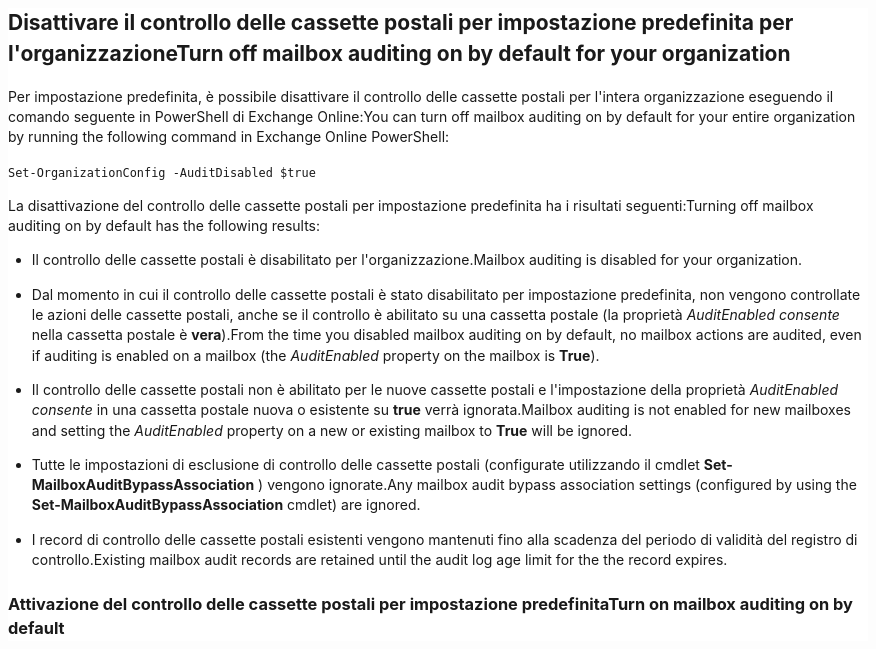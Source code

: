 ## <a name="turn-off-mailbox-auditing-on-by-default-for-your-organization"></a><span data-ttu-id="acd30-362">Disattivare il controllo delle cassette postali per impostazione predefinita per l'organizzazione</span><span class="sxs-lookup"><span data-stu-id="acd30-362">Turn off mailbox auditing on by default for your organization</span></span>

<span data-ttu-id="acd30-363">Per impostazione predefinita, è possibile disattivare il controllo delle cassette postali per l'intera organizzazione eseguendo il comando seguente in PowerShell di Exchange Online:</span><span class="sxs-lookup"><span data-stu-id="acd30-363">You can turn off mailbox auditing on by default for your entire organization by running the following command in Exchange Online PowerShell:</span></span>

```
Set-OrganizationConfig -AuditDisabled $true
```

<span data-ttu-id="acd30-364">La disattivazione del controllo delle cassette postali per impostazione predefinita ha i risultati seguenti:</span><span class="sxs-lookup"><span data-stu-id="acd30-364">Turning off mailbox auditing on by default has the following results:</span></span>

- <span data-ttu-id="acd30-365">Il controllo delle cassette postali è disabilitato per l'organizzazione.</span><span class="sxs-lookup"><span data-stu-id="acd30-365">Mailbox auditing is disabled for your organization.</span></span>

- <span data-ttu-id="acd30-366">Dal momento in cui il controllo delle cassette postali è stato disabilitato per impostazione predefinita, non vengono controllate le azioni delle cassette postali, anche se il controllo è abilitato su una cassetta postale (la proprietà *AuditEnabled consente* nella cassetta postale è **vera**).</span><span class="sxs-lookup"><span data-stu-id="acd30-366">From the time you disabled mailbox auditing on by default, no mailbox actions are audited, even if auditing is enabled on a mailbox (the *AuditEnabled* property on the mailbox is **True**).</span></span>

- <span data-ttu-id="acd30-367">Il controllo delle cassette postali non è abilitato per le nuove cassette postali e l'impostazione della proprietà *AuditEnabled consente* in una cassetta postale nuova o esistente su **true** verrà ignorata.</span><span class="sxs-lookup"><span data-stu-id="acd30-367">Mailbox auditing is not enabled for new mailboxes and setting the *AuditEnabled* property on a new or existing mailbox to **True** will be ignored.</span></span>

- <span data-ttu-id="acd30-368">Tutte le impostazioni di esclusione di controllo delle cassette postali (configurate utilizzando il cmdlet **Set-MailboxAuditBypassAssociation** ) vengono ignorate.</span><span class="sxs-lookup"><span data-stu-id="acd30-368">Any mailbox audit bypass association settings (configured by using the **Set-MailboxAuditBypassAssociation** cmdlet) are ignored.</span></span>

- <span data-ttu-id="acd30-369">I record di controllo delle cassette postali esistenti vengono mantenuti fino alla scadenza del periodo di validità del registro di controllo.</span><span class="sxs-lookup"><span data-stu-id="acd30-369">Existing mailbox audit records are retained until the audit log age limit for the the record expires.</span></span>

### <a name="turn-on-mailbox-auditing-on-by-default"></a><span data-ttu-id="acd30-370">Attivazione del controllo delle cassette postali per impostazione predefinita</span><span class="sxs-lookup"><span data-stu-id="acd30-370">Turn on mailbox auditing on by default</span></span>
